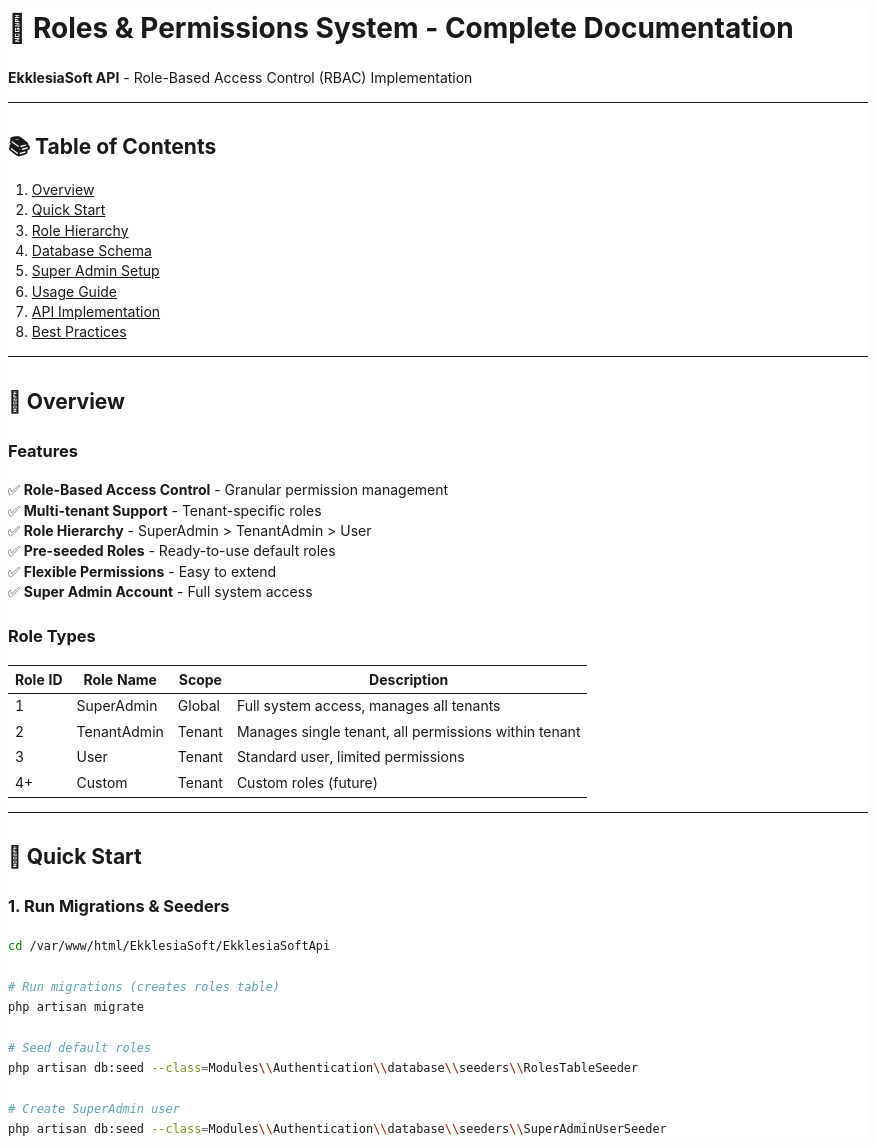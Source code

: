# 👥 Roles & Permissions System - Complete Documentation

**EkklesiaSoft API** - Role-Based Access Control (RBAC) Implementation

---

## 📚 Table of Contents

1. [Overview](#overview)
2. [Quick Start](#quick-start)
3. [Role Hierarchy](#role-hierarchy)
4. [Database Schema](#database-schema)
5. [Super Admin Setup](#super-admin-setup)
6. [Usage Guide](#usage-guide)
7. [API Implementation](#api-implementation)
8. [Best Practices](#best-practices)

---

## 🎯 Overview

### Features

✅ **Role-Based Access Control** - Granular permission management  
✅ **Multi-tenant Support** - Tenant-specific roles  
✅ **Role Hierarchy** - SuperAdmin > TenantAdmin > User  
✅ **Pre-seeded Roles** - Ready-to-use default roles  
✅ **Flexible Permissions** - Easy to extend  
✅ **Super Admin Account** - Full system access  

### Role Types

| Role ID | Role Name | Scope | Description |
|---------|-----------|-------|-------------|
| 1 | SuperAdmin | Global | Full system access, manages all tenants |
| 2 | TenantAdmin | Tenant | Manages single tenant, all permissions within tenant |
| 3 | User | Tenant | Standard user, limited permissions |
| 4+ | Custom | Tenant | Custom roles (future) |

---

## 🚀 Quick Start

### 1. Run Migrations & Seeders

```bash
cd /var/www/html/EkklesiaSoft/EkklesiaSoftApi

# Run migrations (creates roles table)
php artisan migrate

# Seed default roles
php artisan db:seed --class=Modules\\Authentication\\database\\seeders\\RolesTableSeeder

# Create SuperAdmin user
php artisan db:seed --class=Modules\\Authentication\\database\\seeders\\SuperAdminUserSeeder
```
